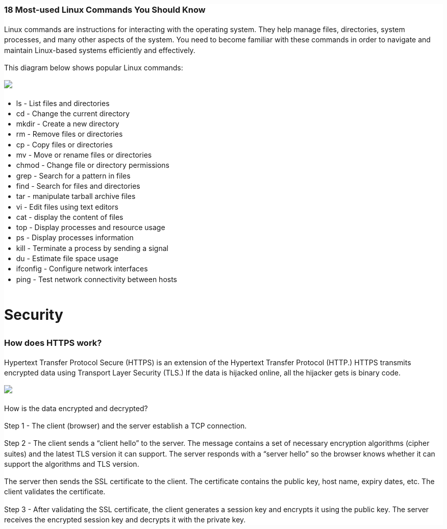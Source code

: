### 18 Most-used Linux Commands You Should Know

Linux commands are instructions for interacting with the operating system. They help manage files, directories, system processes, and many other aspects of the system. You need to become familiar with these commands in order to navigate and maintain Linux-based systems efficiently and effectively.

This diagram below shows popular Linux commands:

![](<https://raw.githubusercontent.com/Jamison-Chen/KM-software/master/img/18-most-used-linux-commands-you-should-know.jpeg>)

- ls - List files and directories
- cd - Change the current directory
- mkdir - Create a new directory
- rm - Remove files or directories
- cp - Copy files or directories
- mv - Move or rename files or directories
- chmod - Change file or directory permissions
- grep - Search for a pattern in files
- find - Search for files and directories
- tar - manipulate tarball archive files
- vi - Edit files using text editors
- cat - display the content of files
- top - Display processes and resource usage
- ps - Display processes information
- kill - Terminate a process by sending a signal
- du - Estimate file space usage
- ifconfig - Configure network interfaces  
- ping - Test network connectivity between hosts

# Security

### How does HTTPS work?

Hypertext Transfer Protocol Secure (HTTPS) is an extension of the Hypertext Transfer Protocol (HTTP.) HTTPS transmits encrypted data using Transport Layer Security (TLS.) If the data is hijacked online, all the hijacker gets is binary code.

![](<https://raw.githubusercontent.com/Jamison-Chen/KM-software/master/img/https.jpg>)

How is the data encrypted and decrypted?

Step 1 - The client (browser) and the server establish a TCP connection.

Step 2 - The client sends a “client hello” to the server. The message contains a set of necessary encryption algorithms (cipher suites) and the latest TLS version it can support. The server responds with a “server hello” so the browser knows whether it can support the algorithms and TLS version.

The server then sends the SSL certificate to the client. The certificate contains the public key, host name, expiry dates, etc. The client validates the certificate.

Step 3 - After validating the SSL certificate, the client generates a session key and encrypts it using the public key. The server receives the encrypted session key and decrypts it with the private key.
